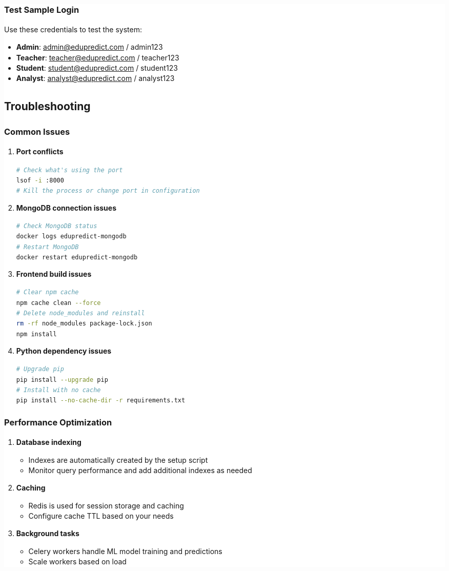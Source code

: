 ### Test Sample Login
Use these credentials to test the system:
- **Admin**: admin@edupredict.com / admin123
- **Teacher**: teacher@edupredict.com / teacher123
- **Student**: student@edupredict.com / student123
- **Analyst**: analyst@edupredict.com / analyst123

## Troubleshooting

### Common Issues

1. **Port conflicts**
   ```bash
   # Check what's using the port
   lsof -i :8000
   # Kill the process or change port in configuration
   ```

2. **MongoDB connection issues**
   ```bash
   # Check MongoDB status
   docker logs edupredict-mongodb
   # Restart MongoDB
   docker restart edupredict-mongodb
   ```

3. **Frontend build issues**
   ```bash
   # Clear npm cache
   npm cache clean --force
   # Delete node_modules and reinstall
   rm -rf node_modules package-lock.json
   npm install
   ```

4. **Python dependency issues**
   ```bash
   # Upgrade pip
   pip install --upgrade pip
   # Install with no cache
   pip install --no-cache-dir -r requirements.txt
   ```

### Performance Optimization

1. **Database indexing**
   - Indexes are automatically created by the setup script
   - Monitor query performance and add additional indexes as needed

2. **Caching**
   - Redis is used for session storage and caching
   - Configure cache TTL based on your needs

3. **Background tasks**
   - Celery workers handle ML model training and predictions
   - Scale workers based on load
